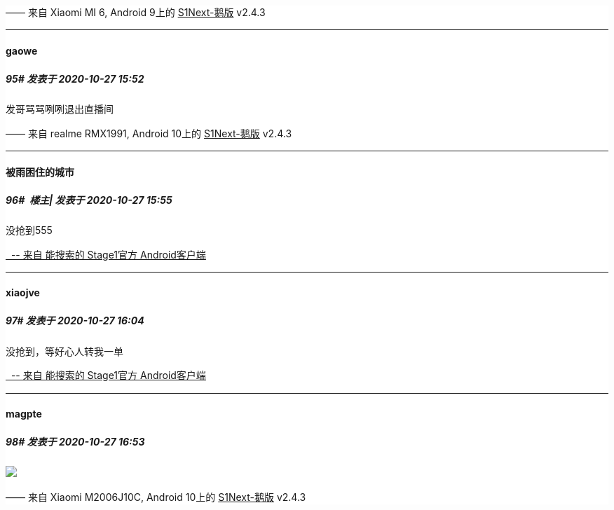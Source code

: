 —— 来自 Xiaomi MI 6, Android 9上的 [S1Next-鹅版](https://github.com/ykrank/S1-Next/releases) v2.4.3


-----

####  gaowe  
##### 95#       发表于 2020-10-27 15:52


发哥骂骂咧咧退出直播间

—— 来自 realme RMX1991, Android 10上的 [S1Next-鹅版](https://github.com/ykrank/S1-Next/releases) v2.4.3


-----

####  被雨困住的城市  
##### 96#         楼主| 发表于 2020-10-27 15:55


没抢到555

[  -- 来自 能搜索的 Stage1官方 Android客户端](https://www.coolapk.com/apk/140634)


-----

####  xiaojve  
##### 97#       发表于 2020-10-27 16:04


没抢到，等好心人转我一单

[  -- 来自 能搜索的 Stage1官方 Android客户端](https://www.coolapk.com/apk/140634)


-----

####  magpte  
##### 98#       发表于 2020-10-27 16:53


<img src="https://static.saraba1st.com/image/smiley/face2017/002.png" referrerpolicy="no-referrer">

—— 来自 Xiaomi M2006J10C, Android 10上的 [S1Next-鹅版](https://github.com/ykrank/S1-Next/releases) v2.4.3


                                              